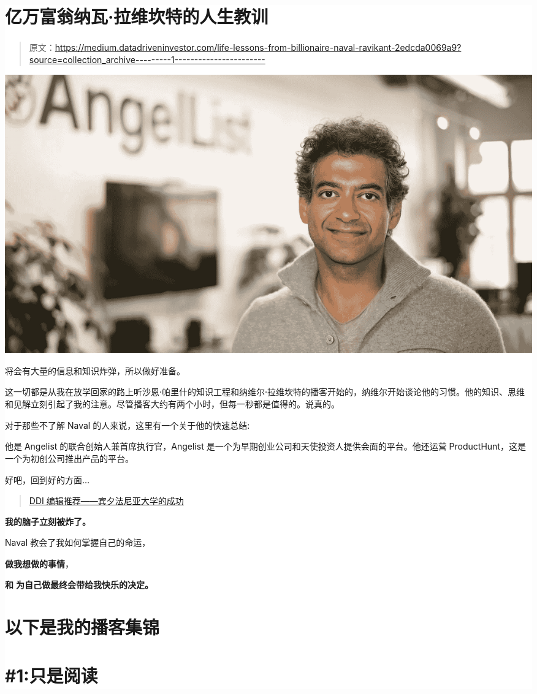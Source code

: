 # 亿万富翁纳瓦·拉维坎特的人生教训

> 原文：<https://medium.datadriveninvestor.com/life-lessons-from-billionaire-naval-ravikant-2edcda0069a9?source=collection_archive---------1----------------------->

![](img/986ebc8274454c64277f8e6fbe9c0eee.png)

将会有大量的信息和知识炸弹，所以做好准备。

这一切都是从我在放学回家的路上听沙恩·帕里什的知识工程和纳维尔·拉维坎特的播客开始的，纳维尔开始谈论他的习惯。他的知识、思维和见解立刻引起了我的注意。尽管播客大约有两个小时，但每一秒都是值得的。说真的。

对于那些不了解 Naval 的人来说，这里有一个关于他的快速总结:

他是 Angelist 的联合创始人兼首席执行官，Angelist 是一个为早期创业公司和天使投资人提供会面的平台。他还运营 ProductHunt，这是一个为初创公司推出产品的平台。

好吧，回到好的方面…

> [DDI 编辑推荐——宾夕法尼亚大学的成功](http://go.datadriveninvestor.com/success2/matf)

**我的脑子立刻被炸了。**

Naval 教会了我如何掌握自己的命运，

**做我想做的事情**，

**和** **为自己做最终会带给我快乐的决定。**

# 以下是我的播客集锦

# #1:只是阅读
